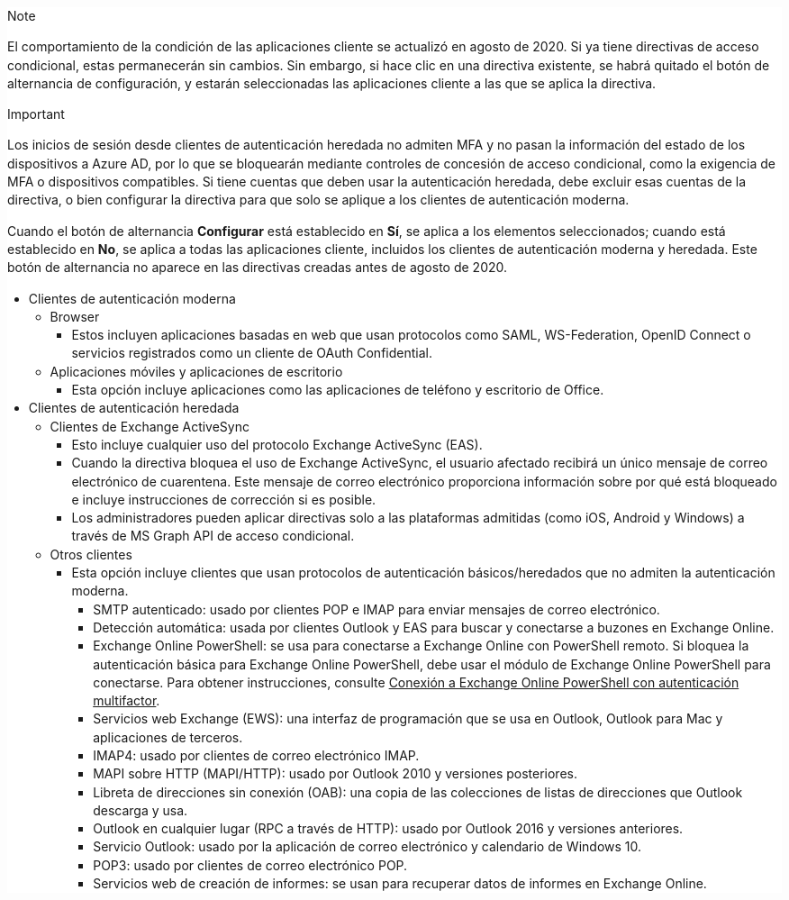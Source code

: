 > [!NOTE]
> El comportamiento de la condición de las aplicaciones cliente se actualizó en agosto de 2020. Si ya tiene directivas de acceso condicional, estas permanecerán sin cambios. Sin embargo, si hace clic en una directiva existente, se habrá quitado el botón de alternancia de configuración, y estarán seleccionadas las aplicaciones cliente a las que se aplica la directiva.

> [!IMPORTANT]
> Los inicios de sesión desde clientes de autenticación heredada no admiten MFA y no pasan la información del estado de los dispositivos a Azure AD, por lo que se bloquearán mediante controles de concesión de acceso condicional, como la exigencia de MFA o dispositivos compatibles. Si tiene cuentas que deben usar la autenticación heredada, debe excluir esas cuentas de la directiva, o bien configurar la directiva para que solo se aplique a los clientes de autenticación moderna.

Cuando el botón de alternancia **Configurar** está establecido en **Sí**, se aplica a los elementos seleccionados; cuando está establecido en **No**, se aplica a todas las aplicaciones cliente, incluidos los clientes de autenticación moderna y heredada. Este botón de alternancia no aparece en las directivas creadas antes de agosto de 2020.

- Clientes de autenticación moderna
   - Browser
      - Estos incluyen aplicaciones basadas en web que usan protocolos como SAML, WS-Federation, OpenID Connect o servicios registrados como un cliente de OAuth Confidential.
   - Aplicaciones móviles y aplicaciones de escritorio
      -  Esta opción incluye aplicaciones como las aplicaciones de teléfono y escritorio de Office.
- Clientes de autenticación heredada
   - Clientes de Exchange ActiveSync
      - Esto incluye cualquier uso del protocolo Exchange ActiveSync (EAS).
      - Cuando la directiva bloquea el uso de Exchange ActiveSync, el usuario afectado recibirá un único mensaje de correo electrónico de cuarentena. Este mensaje de correo electrónico proporciona información sobre por qué está bloqueado e incluye instrucciones de corrección si es posible.
      - Los administradores pueden aplicar directivas solo a las plataformas admitidas (como iOS, Android y Windows) a través de MS Graph API de acceso condicional.
   - Otros clientes
      - Esta opción incluye clientes que usan protocolos de autenticación básicos/heredados que no admiten la autenticación moderna.
         - SMTP autenticado: usado por clientes POP e IMAP para enviar mensajes de correo electrónico.
         - Detección automática: usada por clientes Outlook y EAS para buscar y conectarse a buzones en Exchange Online.
         - Exchange Online PowerShell: se usa para conectarse a Exchange Online con PowerShell remoto. Si bloquea la autenticación básica para Exchange Online PowerShell, debe usar el módulo de Exchange Online PowerShell para conectarse. Para obtener instrucciones, consulte [Conexión a Exchange Online PowerShell con autenticación multifactor](/powershell/exchange/exchange-online/connect-to-exchange-online-powershell/mfa-connect-to-exchange-online-powershell).
         - Servicios web Exchange (EWS): una interfaz de programación que se usa en Outlook, Outlook para Mac y aplicaciones de terceros.
         - IMAP4: usado por clientes de correo electrónico IMAP.
         - MAPI sobre HTTP (MAPI/HTTP): usado por Outlook 2010 y versiones posteriores.
         - Libreta de direcciones sin conexión (OAB): una copia de las colecciones de listas de direcciones que Outlook descarga y usa.
         - Outlook en cualquier lugar (RPC a través de HTTP): usado por Outlook 2016 y versiones anteriores.
         - Servicio Outlook: usado por la aplicación de correo electrónico y calendario de Windows 10.
         - POP3: usado por clientes de correo electrónico POP.
         - Servicios web de creación de informes: se usan para recuperar datos de informes en Exchange Online.
